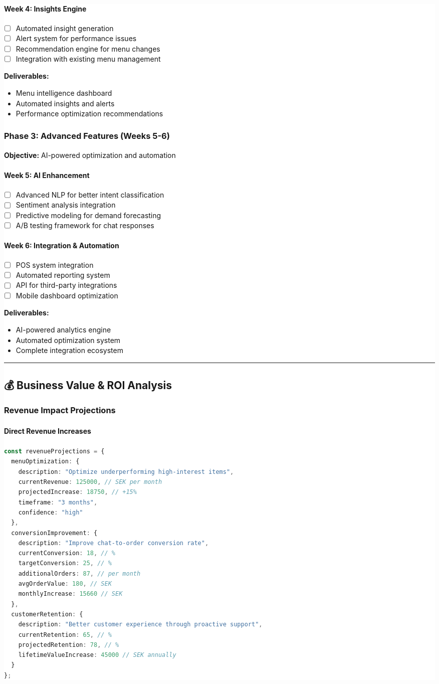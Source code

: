 #### **Week 4: Insights Engine**
- [ ] Automated insight generation
- [ ] Alert system for performance issues
- [ ] Recommendation engine for menu changes
- [ ] Integration with existing menu management

**Deliverables:**
- Menu intelligence dashboard
- Automated insights and alerts
- Performance optimization recommendations

### **Phase 3: Advanced Features (Weeks 5-6)**
**Objective:** AI-powered optimization and automation

#### **Week 5: AI Enhancement**
- [ ] Advanced NLP for better intent classification
- [ ] Sentiment analysis integration
- [ ] Predictive modeling for demand forecasting
- [ ] A/B testing framework for chat responses

#### **Week 6: Integration & Automation**
- [ ] POS system integration
- [ ] Automated reporting system
- [ ] API for third-party integrations
- [ ] Mobile dashboard optimization

**Deliverables:**
- AI-powered analytics engine
- Automated optimization system
- Complete integration ecosystem

---

## 💰 Business Value & ROI Analysis

### **Revenue Impact Projections**

#### **Direct Revenue Increases**
```typescript
const revenueProjections = {
  menuOptimization: {
    description: "Optimize underperforming high-interest items",
    currentRevenue: 125000, // SEK per month
    projectedIncrease: 18750, // +15%
    timeframe: "3 months",
    confidence: "high"
  },
  conversionImprovement: {
    description: "Improve chat-to-order conversion rate",
    currentConversion: 18, // %
    targetConversion: 25, // %
    additionalOrders: 87, // per month
    avgOrderValue: 180, // SEK
    monthlyIncrease: 15660 // SEK
  },
  customerRetention: {
    description: "Better customer experience through proactive support",
    currentRetention: 65, // %
    projectedRetention: 78, // %
    lifetimeValueIncrease: 45000 // SEK annually
  }
};

```